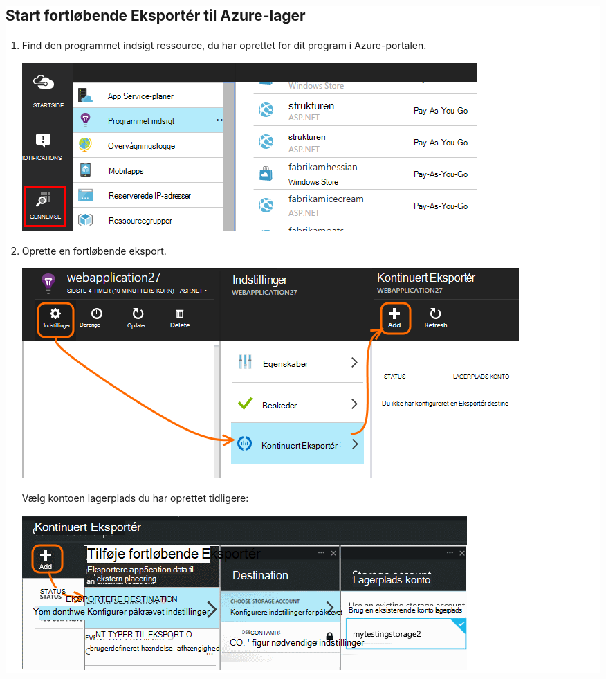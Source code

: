 
## <a name="start-continuous-export-to-azure-storage"></a>Start fortløbende Eksportér til Azure-lager

1. Find den programmet indsigt ressource, du har oprettet for dit program i Azure-portalen.

    ![Klik på Gennemse, programmet indsigt dit program](./media/app-insights-code-sample-export-telemetry-sql-database/060-browse.png)

2. Oprette en fortløbende eksport.

    ![Vælg indstillinger for fortløbende Export, tilføje](./media/app-insights-code-sample-export-telemetry-sql-database/070-export.png)


    Vælg kontoen lagerplads du har oprettet tidligere:

    ![Angive eksportdestinationen](./media/app-insights-code-sample-export-telemetry-sql-database/080-add.png)
    